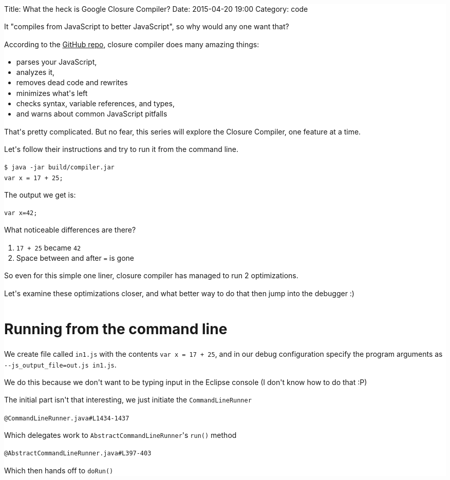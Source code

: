 Title: What the heck is Google Closure Compiler?
Date: 2015-04-20 19:00
Category: code

It "compiles from JavaScript to better JavaScript", so why would any one want that?

According to the [GitHub repo](https://github.com/google/closure-compiler), closure compiler does many amazing things:

- parses your JavaScript,
- analyzes it,
- removes dead code and rewrites
- minimizes what's left
- checks syntax, variable references, and types,
- and warns about common JavaScript pitfalls

That's pretty complicated. But no fear, this series will explore the Closure Compiler, one feature at a time.

Let's follow their instructions and try to run it from the command line.

```
$ java -jar build/compiler.jar
var x = 17 + 25;
```

The output we get is:

```
var x=42;
```

What noticeable differences are there?

1. `17 + 25` became `42`
2. Space between and after `=` is gone

So even for this simple one liner, closure compiler has managed to run 2 optimizations.

Let's examine these optimizations closer, and what better way to do that then jump into the debugger :)

# Running from the command line

We create file called `in1.js` with the contents `var x = 17 + 25`, and in our debug configuration
specify the program arguments as `--js_output_file=out.js in1.js`.

We do this because we don't want to be typing input in the Eclipse console (I don't know how to do that :P)

The initial part isn't that interesting, we just initiate the `CommandLineRunner`

`@CommandLineRunner.java#L1434-1437`

Which delegates work to `AbstractCommandLineRunner`'s `run()` method

`@AbstractCommandLineRunner.java#L397-403`

Which then hands off to `doRun()`
